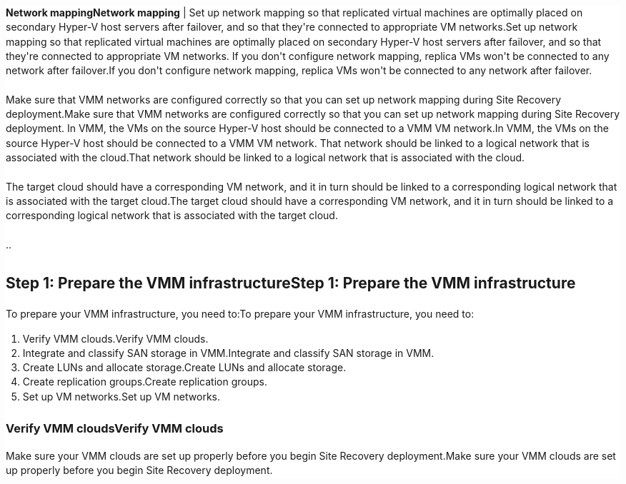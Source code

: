 <span data-ttu-id="6d6cb-177">**Network mapping**</span><span class="sxs-lookup"><span data-stu-id="6d6cb-177">**Network mapping**</span></span> | <span data-ttu-id="6d6cb-178">Set up network mapping so that replicated virtual machines are optimally placed on secondary Hyper-V host servers after failover, and so that they're connected to appropriate VM networks.</span><span class="sxs-lookup"><span data-stu-id="6d6cb-178">Set up network mapping so that replicated virtual machines are optimally placed on secondary Hyper-V host servers after failover, and so that they're connected to appropriate VM networks.</span></span> <span data-ttu-id="6d6cb-179">If you don't configure network mapping, replica VMs won't be connected to any network after failover.</span><span class="sxs-lookup"><span data-stu-id="6d6cb-179">If you don't configure network mapping, replica VMs won't be connected to any network after failover.</span></span><br/><br/> <span data-ttu-id="6d6cb-180">Make sure that VMM networks are configured correctly so that you can set up network mapping during Site Recovery deployment.</span><span class="sxs-lookup"><span data-stu-id="6d6cb-180">Make sure that VMM networks are configured correctly so that you can set up network mapping during Site Recovery deployment.</span></span> <span data-ttu-id="6d6cb-181">In VMM, the VMs on the source Hyper-V host should be connected to a VMM VM network.</span><span class="sxs-lookup"><span data-stu-id="6d6cb-181">In VMM, the VMs on the source Hyper-V host should be connected to a VMM VM network.</span></span> <span data-ttu-id="6d6cb-182">That network should be linked to a logical network that is associated with the cloud.</span><span class="sxs-lookup"><span data-stu-id="6d6cb-182">That network should be linked to a logical network that is associated with the cloud.</span></span><br/><br/> <span data-ttu-id="6d6cb-183">The target cloud should have a corresponding VM network, and it in turn should be linked to a corresponding logical network that is associated with the target cloud.</span><span class="sxs-lookup"><span data-stu-id="6d6cb-183">The target cloud should have a corresponding VM network, and it in turn should be linked to a corresponding logical network that is associated with the target cloud.</span></span><br/><br/><span data-ttu-id="6d6cb-184">.</span><span class="sxs-lookup"><span data-stu-id="6d6cb-184">.</span></span>

## <a name="step-1-prepare-the-vmm-infrastructure"></a><span data-ttu-id="6d6cb-185">Step 1: Prepare the VMM infrastructure</span><span class="sxs-lookup"><span data-stu-id="6d6cb-185">Step 1: Prepare the VMM infrastructure</span></span>
<span data-ttu-id="6d6cb-186">To prepare your VMM infrastructure, you need to:</span><span class="sxs-lookup"><span data-stu-id="6d6cb-186">To prepare your VMM infrastructure, you need to:</span></span>

1. <span data-ttu-id="6d6cb-187">Verify VMM clouds.</span><span class="sxs-lookup"><span data-stu-id="6d6cb-187">Verify VMM clouds.</span></span>
2. <span data-ttu-id="6d6cb-188">Integrate and classify SAN storage in VMM.</span><span class="sxs-lookup"><span data-stu-id="6d6cb-188">Integrate and classify SAN storage in VMM.</span></span>
3. <span data-ttu-id="6d6cb-189">Create LUNs and allocate storage.</span><span class="sxs-lookup"><span data-stu-id="6d6cb-189">Create LUNs and allocate storage.</span></span>
4. <span data-ttu-id="6d6cb-190">Create replication groups.</span><span class="sxs-lookup"><span data-stu-id="6d6cb-190">Create replication groups.</span></span>
5. <span data-ttu-id="6d6cb-191">Set up VM networks.</span><span class="sxs-lookup"><span data-stu-id="6d6cb-191">Set up VM networks.</span></span>

### <a name="verify-vmm-clouds"></a><span data-ttu-id="6d6cb-192">Verify VMM clouds</span><span class="sxs-lookup"><span data-stu-id="6d6cb-192">Verify VMM clouds</span></span>

<span data-ttu-id="6d6cb-193">Make sure your VMM clouds are set up properly before you begin Site Recovery deployment.</span><span class="sxs-lookup"><span data-stu-id="6d6cb-193">Make sure your VMM clouds are set up properly before you begin Site Recovery deployment.</span></span>
